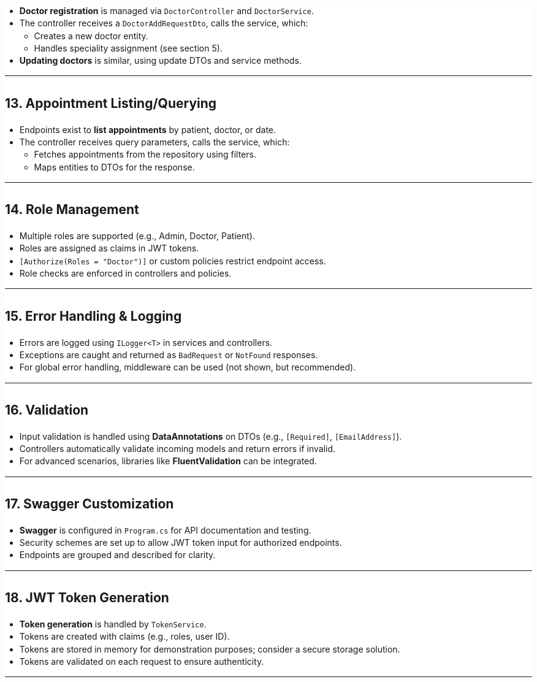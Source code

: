 - **Doctor registration** is managed via `DoctorController` and `DoctorService`.
- The controller receives a `DoctorAddRequestDto`, calls the service, which:
  - Creates a new doctor entity.
  - Handles speciality assignment (see section 5).
- **Updating doctors** is similar, using update DTOs and service methods.

---

## 13. Appointment Listing/Querying

- Endpoints exist to **list appointments** by patient, doctor, or date.
- The controller receives query parameters, calls the service, which:
  - Fetches appointments from the repository using filters.
  - Maps entities to DTOs for the response.

---

## 14. Role Management

- Multiple roles are supported (e.g., Admin, Doctor, Patient).
- Roles are assigned as claims in JWT tokens.
- `[Authorize(Roles = "Doctor")]` or custom policies restrict endpoint access.
- Role checks are enforced in controllers and policies.

---
## 15. Error Handling & Logging

- Errors are logged using `ILogger<T>` in services and controllers.
- Exceptions are caught and returned as `BadRequest` or `NotFound` responses.
- For global error handling, middleware can be used (not shown, but recommended).

---

## 16. Validation

- Input validation is handled using **DataAnnotations** on DTOs (e.g., `[Required]`, `[EmailAddress]`).
- Controllers automatically validate incoming models and return errors if invalid.
- For advanced scenarios, libraries like **FluentValidation** can be integrated.

---

## 17. Swagger Customization

- **Swagger** is configured in `Program.cs` for API documentation and testing.
- Security schemes are set up to allow JWT token input for authorized endpoints.
- Endpoints are grouped and described for clarity.

---

## 18. JWT Token Generation
- **Token generation** is handled by `TokenService`.
- Tokens are created with claims (e.g., roles, user ID).
- Tokens are stored in memory for demonstration purposes; consider a secure storage solution.
- Tokens are validated on each request to ensure authenticity.

---